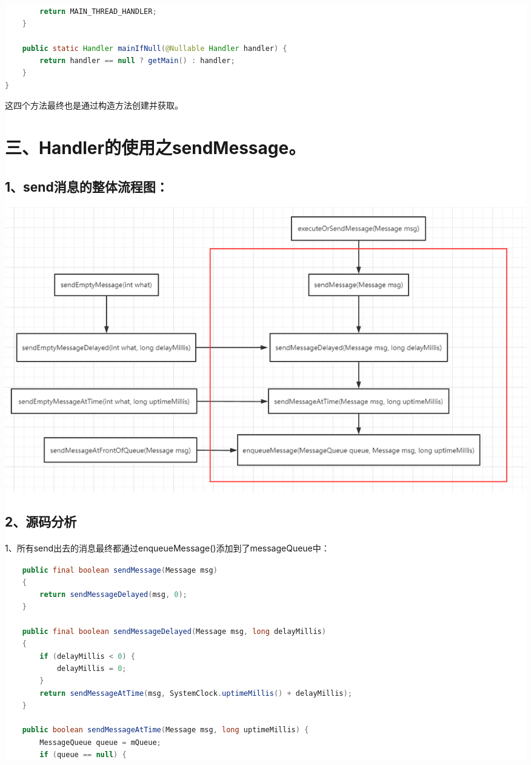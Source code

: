 ```java
        return MAIN_THREAD_HANDLER;
    }

    public static Handler mainIfNull(@Nullable Handler handler) {
        return handler == null ? getMain() : handler;
    }
}
```

这四个方法最终也是通过构造方法创建并获取。

# 三、Handler的使用之sendMessage。

## 1、send消息的整体流程图：

![发送消息流程图](images/9000209-edde8f6197935043.png)

## 2、源码分析

1、所有send出去的消息最终都通过enqueueMessage()添加到了messageQueue中：

```java
    public final boolean sendMessage(Message msg)
    {
        return sendMessageDelayed(msg, 0);
    }

    public final boolean sendMessageDelayed(Message msg, long delayMillis)
    {
        if (delayMillis < 0) {
            delayMillis = 0;
        }
        return sendMessageAtTime(msg, SystemClock.uptimeMillis() + delayMillis);
    }

    public boolean sendMessageAtTime(Message msg, long uptimeMillis) {
        MessageQueue queue = mQueue;
        if (queue == null) {
```